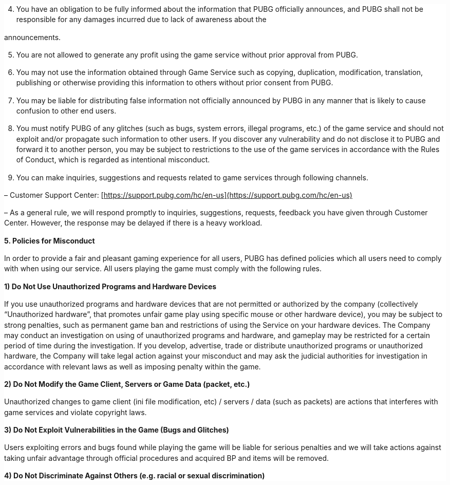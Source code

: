 4) You have an obligation to be fully informed about the information that PUBG officially announces, and PUBG shall not be responsible for any damages incurred due to lack of awareness about the

announcements.

5) You are not allowed to generate any profit using the game service without prior approval from PUBG.

6) You may not use the information obtained through Game Service such as copying, duplication, modification, translation, publishing or otherwise providing this information to others without prior consent from PUBG.

7) You may be liable for distributing false information not officially announced by PUBG in any manner that is likely to cause confusion to other end users.

8) You must notify PUBG of any glitches (such as bugs, system errors, illegal programs, etc.) of the game service and should not exploit and/or propagate such information to other users. If you discover any vulnerability and do not disclose it to PUBG and forward it to another person, you may be subject to restrictions to the use of the game services in accordance with the Rules of Conduct, which is regarded as intentional misconduct.

9) You can make inquiries, suggestions and requests related to game services through following channels.

– Customer Support Center: [https://support.pubg.com/hc/en-us](https://support.pubg.com/hc/en-us)

– As a general rule, we will respond promptly to inquiries, suggestions, requests, feedback you have given through Customer Center. However, the response may be delayed if there is a heavy workload.

**5\. Policies for Misconduct**

In order to provide a fair and pleasant gaming experience for all users, PUBG has defined policies which all users need to comply with when using our service. All users playing the game must comply with the following rules.

**1) Do Not Use Unauthorized Programs and Hardware Devices**

If you use unauthorized programs and hardware devices that are not permitted or authorized by the company (collectively “Unauthorized hardware”, that promotes unfair game play using specific mouse or other hardware device), you may be subject to strong penalties, such as permanent game ban and restrictions of using the Service on your hardware devices. The Company may conduct an investigation on using of unauthorized programs and hardware, and gameplay may be restricted for a certain period of time during the investigation. If you develop, advertise, trade or distribute unauthorized programs or unauthorized hardware, the Company will take legal action against your misconduct and may ask the judicial authorities for investigation in accordance with relevant laws as well as imposing penalty within the game.

**2) Do Not Modify the Game Client, Servers or Game Data (packet, etc.)**

Unauthorized changes to game client (ini file modification, etc) / servers / data (such as packets) are actions that interferes with game services and violate copyright laws.

**3) Do Not Exploit Vulnerabilities in the Game (Bugs and Glitches)**

Users exploiting errors and bugs found while playing the game will be liable for serious penalties and we will take actions against taking unfair advantage through official procedures and acquired BP and items will be removed.

**4) Do Not Discriminate Against Others (e.g. racial or sexual discrimination)**
